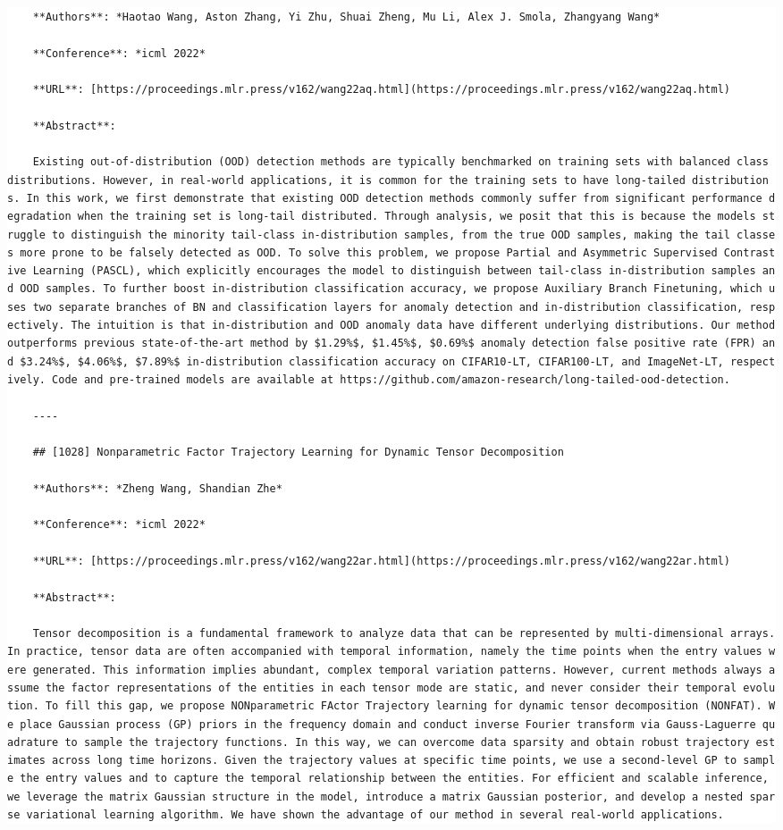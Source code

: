         **Authors**: *Haotao Wang, Aston Zhang, Yi Zhu, Shuai Zheng, Mu Li, Alex J. Smola, Zhangyang Wang*

        **Conference**: *icml 2022*

        **URL**: [https://proceedings.mlr.press/v162/wang22aq.html](https://proceedings.mlr.press/v162/wang22aq.html)

        **Abstract**:

        Existing out-of-distribution (OOD) detection methods are typically benchmarked on training sets with balanced class distributions. However, in real-world applications, it is common for the training sets to have long-tailed distributions. In this work, we first demonstrate that existing OOD detection methods commonly suffer from significant performance degradation when the training set is long-tail distributed. Through analysis, we posit that this is because the models struggle to distinguish the minority tail-class in-distribution samples, from the true OOD samples, making the tail classes more prone to be falsely detected as OOD. To solve this problem, we propose Partial and Asymmetric Supervised Contrastive Learning (PASCL), which explicitly encourages the model to distinguish between tail-class in-distribution samples and OOD samples. To further boost in-distribution classification accuracy, we propose Auxiliary Branch Finetuning, which uses two separate branches of BN and classification layers for anomaly detection and in-distribution classification, respectively. The intuition is that in-distribution and OOD anomaly data have different underlying distributions. Our method outperforms previous state-of-the-art method by $1.29%$, $1.45%$, $0.69%$ anomaly detection false positive rate (FPR) and $3.24%$, $4.06%$, $7.89%$ in-distribution classification accuracy on CIFAR10-LT, CIFAR100-LT, and ImageNet-LT, respectively. Code and pre-trained models are available at https://github.com/amazon-research/long-tailed-ood-detection.

        ----

        ## [1028] Nonparametric Factor Trajectory Learning for Dynamic Tensor Decomposition

        **Authors**: *Zheng Wang, Shandian Zhe*

        **Conference**: *icml 2022*

        **URL**: [https://proceedings.mlr.press/v162/wang22ar.html](https://proceedings.mlr.press/v162/wang22ar.html)

        **Abstract**:

        Tensor decomposition is a fundamental framework to analyze data that can be represented by multi-dimensional arrays. In practice, tensor data are often accompanied with temporal information, namely the time points when the entry values were generated. This information implies abundant, complex temporal variation patterns. However, current methods always assume the factor representations of the entities in each tensor mode are static, and never consider their temporal evolution. To fill this gap, we propose NONparametric FActor Trajectory learning for dynamic tensor decomposition (NONFAT). We place Gaussian process (GP) priors in the frequency domain and conduct inverse Fourier transform via Gauss-Laguerre quadrature to sample the trajectory functions. In this way, we can overcome data sparsity and obtain robust trajectory estimates across long time horizons. Given the trajectory values at specific time points, we use a second-level GP to sample the entry values and to capture the temporal relationship between the entities. For efficient and scalable inference, we leverage the matrix Gaussian structure in the model, introduce a matrix Gaussian posterior, and develop a nested sparse variational learning algorithm. We have shown the advantage of our method in several real-world applications.
